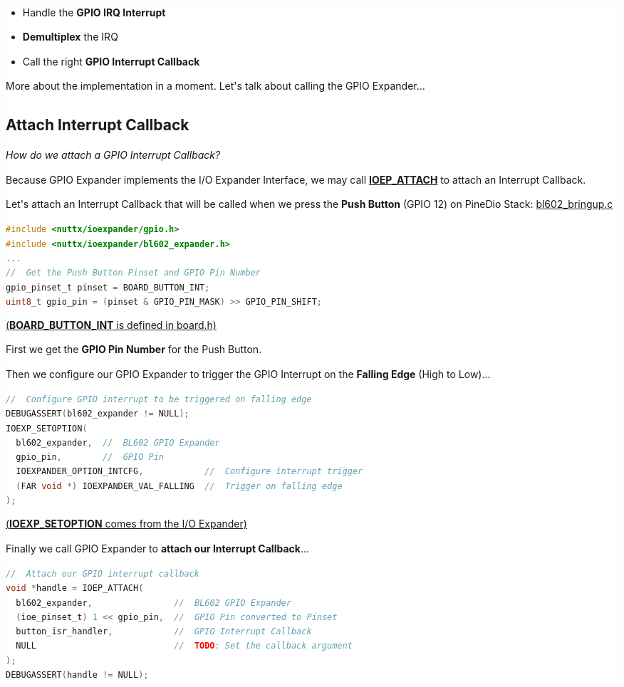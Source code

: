 -   Handle the __GPIO IRQ Interrupt__

-   __Demultiplex__ the IRQ

-   Call the right __GPIO Interrupt Callback__

More about the implementation in a moment. Let's talk about calling the GPIO Expander...

## Attach Interrupt Callback

_How do we attach a GPIO Interrupt Callback?_

Because GPIO Expander implements the I/O Expander Interface, we may call [__IOEP_ATTACH__](https://github.com/lupyuen/nuttx/blob/pinedio/include/nuttx/ioexpander/ioexpander.h#L235-L257) to attach an Interrupt Callback.

Let's attach an Interrupt Callback that will be called when we press the __Push Button__ (GPIO 12) on PineDio Stack: [bl602_bringup.c](https://github.com/lupyuen/nuttx/blob/2982b3a99057c5935ca9150b9f0f1da3565c6061/boards/risc-v/bl602/bl602evb/src/bl602_bringup.c#L696-L704)

```c
#include <nuttx/ioexpander/gpio.h>
#include <nuttx/ioexpander/bl602_expander.h>
...
//  Get the Push Button Pinset and GPIO Pin Number
gpio_pinset_t pinset = BOARD_BUTTON_INT;
uint8_t gpio_pin = (pinset & GPIO_PIN_MASK) >> GPIO_PIN_SHIFT;
```

[(__BOARD_BUTTON_INT__ is defined in board.h)](https://github.com/lupyuen/nuttx/blob/pinedio/boards/risc-v/bl602/bl602evb/include/board.h#L143-L145)

First we get the __GPIO Pin Number__ for the Push Button.

Then we configure our GPIO Expander to trigger the GPIO Interrupt on the __Falling Edge__ (High to Low)...

```c
//  Configure GPIO interrupt to be triggered on falling edge
DEBUGASSERT(bl602_expander != NULL);
IOEXP_SETOPTION(
  bl602_expander,  //  BL602 GPIO Expander
  gpio_pin,        //  GPIO Pin
  IOEXPANDER_OPTION_INTCFG,            //  Configure interrupt trigger
  (FAR void *) IOEXPANDER_VAL_FALLING  //  Trigger on falling edge
);
```

[(__IOEXP_SETOPTION__ comes from the I/O Expander)](https://github.com/lupyuen/nuttx/blob/pinedio/include/nuttx/ioexpander/ioexpander.h#L91-L110)

Finally we call GPIO Expander to __attach our Interrupt Callback__...

```c
//  Attach our GPIO interrupt callback
void *handle = IOEP_ATTACH(
  bl602_expander,                //  BL602 GPIO Expander
  (ioe_pinset_t) 1 << gpio_pin,  //  GPIO Pin converted to Pinset
  button_isr_handler,            //  GPIO Interrupt Callback
  NULL                           //  TODO: Set the callback argument
);
DEBUGASSERT(handle != NULL);
```
